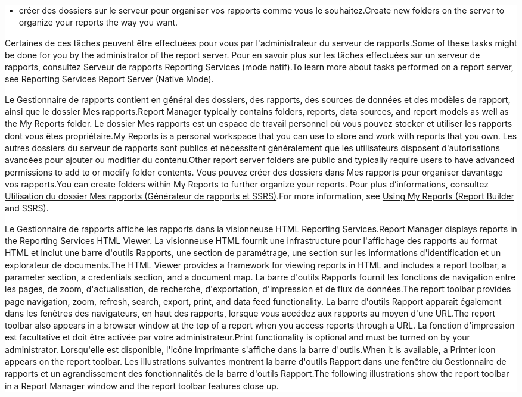 -   <span data-ttu-id="ce08a-142">créer des dossiers sur le serveur pour organiser vos rapports comme vous le souhaitez.</span><span class="sxs-lookup"><span data-stu-id="ce08a-142">Create new folders on the server to organize your reports the way you want.</span></span>  
  
 <span data-ttu-id="ce08a-143">Certaines de ces tâches peuvent être effectuées pour vous par l'administrateur du serveur de rapports.</span><span class="sxs-lookup"><span data-stu-id="ce08a-143">Some of these tasks might be done for you by the administrator of the report server.</span></span> <span data-ttu-id="ce08a-144">Pour en savoir plus sur les tâches effectuées sur un serveur de rapports, consultez [Serveur de rapports Reporting Services &#40;mode natif&#41;](../report-server/reporting-services-report-server-native-mode.md).</span><span class="sxs-lookup"><span data-stu-id="ce08a-144">To learn more about tasks performed on a report server, see [Reporting Services Report Server &#40;Native Mode&#41;](../report-server/reporting-services-report-server-native-mode.md).</span></span>  
  
 <span data-ttu-id="ce08a-145">Le Gestionnaire de rapports contient en général des dossiers, des rapports, des sources de données et des modèles de rapport, ainsi que le dossier Mes rapports.</span><span class="sxs-lookup"><span data-stu-id="ce08a-145">Report Manager typically contains folders, reports, data sources, and report models as well as the My Reports folder.</span></span> <span data-ttu-id="ce08a-146">Le dossier Mes rapports est un espace de travail personnel où vous pouvez stocker et utiliser les rapports dont vous êtes propriétaire.</span><span class="sxs-lookup"><span data-stu-id="ce08a-146">My Reports is a personal workspace that you can use to store and work with reports that you own.</span></span> <span data-ttu-id="ce08a-147">Les autres dossiers du serveur de rapports sont publics et nécessitent généralement que les utilisateurs disposent d'autorisations avancées pour ajouter ou modifier du contenu.</span><span class="sxs-lookup"><span data-stu-id="ce08a-147">Other report server folders are public and typically require users to have advanced permissions to add to or modify folder contents.</span></span> <span data-ttu-id="ce08a-148">Vous pouvez créer des dossiers dans Mes rapports pour organiser davantage vos rapports.</span><span class="sxs-lookup"><span data-stu-id="ce08a-148">You can create folders within My Reports to further organize your reports.</span></span> <span data-ttu-id="ce08a-149">Pour plus d’informations, consultez [Utilisation du dossier Mes rapports &#40;Générateur de rapports et SSRS&#41;](using-my-reports-report-builder-and-ssrs.md).</span><span class="sxs-lookup"><span data-stu-id="ce08a-149">For more information, see [Using My Reports &#40;Report Builder and SSRS&#41;](using-my-reports-report-builder-and-ssrs.md).</span></span>  
  
 <span data-ttu-id="ce08a-150">Le Gestionnaire de rapports affiche les rapports dans la visionneuse HTML Reporting Services.</span><span class="sxs-lookup"><span data-stu-id="ce08a-150">Report Manager displays reports in the Reporting Services HTML Viewer.</span></span> <span data-ttu-id="ce08a-151">La visionneuse HTML fournit une infrastructure pour l'affichage des rapports au format HTML et inclut une barre d'outils Rapports, une section de paramétrage, une section sur les informations d'identification et un explorateur de documents.</span><span class="sxs-lookup"><span data-stu-id="ce08a-151">The HTML Viewer provides a framework for viewing reports in HTML and includes a report toolbar, a parameter section, a credentials section, and a document map.</span></span> <span data-ttu-id="ce08a-152">La barre d'outils Rapports fournit les fonctions de navigation entre les pages, de zoom, d'actualisation, de recherche, d'exportation, d'impression et de flux de données.</span><span class="sxs-lookup"><span data-stu-id="ce08a-152">The report toolbar provides page navigation, zoom, refresh, search, export, print, and data feed functionality.</span></span> <span data-ttu-id="ce08a-153">La barre d'outils Rapport apparaît également dans les fenêtres des navigateurs, en haut des rapports, lorsque vous accédez aux rapports au moyen d'une URL.</span><span class="sxs-lookup"><span data-stu-id="ce08a-153">The report toolbar also appears in a browser window at the top of a report when you access reports through a URL.</span></span> <span data-ttu-id="ce08a-154">La fonction d'impression est facultative et doit être activée par votre administrateur.</span><span class="sxs-lookup"><span data-stu-id="ce08a-154">Print functionality is optional and must be turned on by your administrator.</span></span> <span data-ttu-id="ce08a-155">Lorsqu'elle est disponible, l'icône Imprimante s'affiche dans la barre d'outils.</span><span class="sxs-lookup"><span data-stu-id="ce08a-155">When it is available, a Printer icon appears on the report toolbar.</span></span> <span data-ttu-id="ce08a-156">Les illustrations suivantes montrent la barre d'outils Rapport dans une fenêtre du Gestionnaire de rapports et un agrandissement des fonctionnalités de la barre d'outils Rapport.</span><span class="sxs-lookup"><span data-stu-id="ce08a-156">The following illustrations show the report toolbar in a Report Manager window and the report toolbar features close up.</span></span>  
  